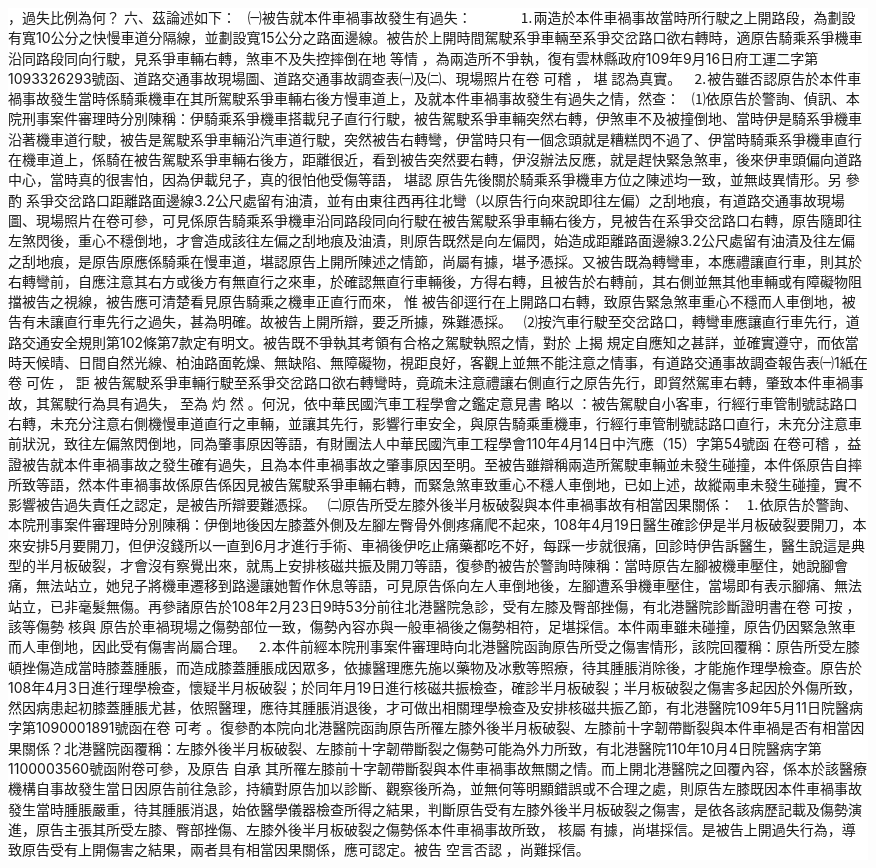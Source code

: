 ，過失比例為何？
六、茲論述如下：
  ㈠被告就本件車禍事故發生有過失：  　　
  ⒈兩造於本件車禍事故當時所行駛之上開路段，為劃設有寬10公分之快慢車道分隔線，並劃設寬15公分之路面邊線。被告於上開時間駕駛系爭車輛至系爭交岔路口欲右轉時，適原告騎乘系爭機車沿同路段同向行駛，見系爭車輛右轉，煞車不及失控摔倒在地
等情
，為兩造所不爭執，復有雲林縣政府109年9月16日府工運二字第1093326293號函、道路交通事故現場圖、道路交通事故調查表㈠及㈡、現場照片在卷
可稽
，
堪
認為真實。
  ⒉被告雖否認原告於本件車禍事故發生當時係騎乘機車在其所駕駛系爭車輛右後方慢車道上，及就本件車禍事故發生有過失之情，然查：
  ⑴依原告於警詢、偵訊、本院刑事案件審理時分別陳稱：伊騎乘系爭機車搭載兒子直行行駛，被告駕駛系爭車輛突然右轉，伊煞車不及被撞倒地、當時伊是騎系爭機車沿著機車道行駛，被告是駕駛系爭車輛沿汽車道行駛，突然被告右轉彎，伊當時只有一個念頭就是糟糕閃不過了、伊當時騎乘系爭機車直行在機車道上，係騎在被告駕駛系爭車輛右後方，距離很近，看到被告突然要右轉，伊沒辦法反應，就是趕快緊急煞車，後來伊車頭偏向道路中心，當時真的很害怕，因為伊載兒子，真的很怕他受傷等語，
堪認
原告先後關於騎乘系爭機車方位之陳述均一致，並無歧異情形。另
參酌
系爭交岔路口距離路面邊線3.2公尺處留有油漬，並有由東往西再往北彎（以原告行向來說即往左偏）之刮地痕，有道路交通事故現場圖、現場照片在卷可參，可見係原告騎乘系爭機車沿同路段同向行駛在被告駕駛系爭車輛右後方，見被告在系爭交岔路口右轉，原告隨即往左煞閃後，重心不穩倒地，才會造成該往左偏之刮地痕及油漬，則原告既然是向左偏閃，始造成距離路面邊線3.2公尺處留有油漬及往左偏之刮地痕，是原告原應係騎乘在慢車道，堪認原告上開所陳述之情節，尚屬有據，堪予憑採。又被告既為轉彎車，本應禮讓直行車，則其於右轉彎前，自應注意其右方或後方有無直行之來車，於確認無直行車輛後，方得右轉，且被告於右轉前，其右側並無其他車輛或有障礙物阻擋被告之視線，被告應可清楚看見原告騎乘之機車正直行而來，
惟
被告卻逕行在上開路口右轉，致原告緊急煞車重心不穩而人車倒地，被告有未讓直行車先行之過失，甚為明確。故被告上開所辯，要乏所據，殊難憑採。
  ⑵按汽車行駛至交岔路口，轉彎車應讓直行車先行，道路交通安全規則第102條第7款定有明文。被告既不爭執其考領有合格之駕駛執照之情，對於
上揭
規定自應知之甚詳，並確實遵守，而依當時天候晴、日間自然光線、柏油路面乾燥、無缺陷、無障礙物，視距良好，客觀上並無不能注意之情事，有道路交通事故調查報告表㈠1紙在卷
可佐
，
詎
被告駕駛系爭車輛行駛至系爭交岔路口欲右轉彎時，竟疏未注意禮讓右側直行之原告先行，即貿然駕車右轉，肇致本件車禍事故，其駕駛行為具有過失，
至為
灼
然
。何況，依中華民國汽車工程學會之鑑定意見書
略以
：被告駕駛自小客車，行經行車管制號誌路口右轉，未充分注意右側機慢車道直行之車輛，並讓其先行，影響行車安全，與原告騎乘重機車，行經行車管制號誌路口直行，未充分注意車前狀況，致往左偏煞閃倒地，同為肇事原因等語，有財團法人中華民國汽車工程學會110年4月14日中汽應（15）字第54號函
在卷可稽
，益證被告就本件車禍事故之發生確有過失，且為本件車禍事故之肇事原因至明。至被告雖辯稱兩造所駕駛車輛並未發生碰撞，本件係原告自摔所致等語，然本件車禍事故係原告係因見被告駕駛系爭車輛右轉，而緊急煞車致重心不穩人車倒地，已如上述，故縱兩車未發生碰撞，實不影響被告過失責任之認定，是被告所辯要難憑採。
  ㈡原告所受左膝外後半月板破裂與本件車禍事故有相當因果關係：
  ⒈依原告於警詢、本院刑事案件審理時分別陳稱：伊倒地後因左膝蓋外側及左腳左臀骨外側疼痛爬不起來，108年4月19日醫生確診伊是半月板破裂要開刀，本來安排5月要開刀，但伊沒錢所以一直到6月才進行手術、車禍後伊吃止痛藥都吃不好，每踩一步就很痛，回診時伊告訴醫生，醫生說這是典型的半月板破裂，才會沒有察覺出來，就馬上安排核磁共振及開刀等語，復參酌被告於警詢時陳稱：當時原告左腳被機車壓住，她說腳會痛，無法站立，她兒子將機車遷移到路邊讓她暫作休息等語，可見原告係向左人車倒地後，左腳遭系爭機車壓住，當場即有表示腳痛、無法站立，已非毫髮無傷。再參諸原告於108年2月23日9時53分前往北港醫院急診，受有左膝及臀部挫傷，有北港醫院診斷證明書在卷
可按
，該等傷勢
核與
原告於車禍現場之傷勢部位一致，傷勢內容亦與一般車禍後之傷勢相符，足堪採信。本件兩車雖未碰撞，原告仍因緊急煞車而人車倒地，因此受有傷害尚屬合理。
  ⒉本件前經本院刑事案件審理時向北港醫院函詢原告所受之傷害情形，該院回覆稱：原告所受左膝頓挫傷造成當時膝蓋腫脹，而造成膝蓋腫脹成因眾多，依據醫理應先施以藥物及冰敷等照療，待其腫脹消除後，才能施作理學檢查。原告於108年4月3日進行理學檢查，懷疑半月板破裂；於同年月19日進行核磁共振檢查，確診半月板破裂；半月板破裂之傷害多起因於外傷所致，然因病患起初膝蓋腫脹尤甚，依照醫理，應待其腫脹消退後，才可做出相關理學檢查及安排核磁共振乙節，有北港醫院109年5月11日院醫病字第1090001891號函在卷
可考
。復參酌本院向北港醫院函詢原告所罹左膝外後半月板破裂、左膝前十字韌帶斷裂與本件車禍是否有相當因果關係？北港醫院函覆稱：左膝外後半月板破裂、左膝前十字韌帶斷裂之傷勢可能為外力所致，有北港醫院110年10月4日院醫病字第1100003560號函附卷可參，及原告
自承
其所罹左膝前十字韌帶斷裂與本件車禍事故無關之情。而上開北港醫院之回覆內容，係本於該醫療機構自事故發生當日因原告前往急診，持續對原告加以診斷、觀察後所為，並無何等明顯錯誤或不合理之處，則原告左膝既因本件車禍事故發生當時腫脹嚴重，待其腫脹消退，始依醫學儀器檢查所得之結果，判斷原告受有左膝外後半月板破裂之傷害，是依各該病歷記載及傷勢演進，原告主張其所受左膝、臀部挫傷、左膝外後半月板破裂之傷勢係本件車禍事故所致，
核屬
有據，尚堪採信。是被告上開過失行為，導致原告受有上開傷害之結果，兩者具有相當因果關係，應可認定。被告
空言否認
，尚難採信。